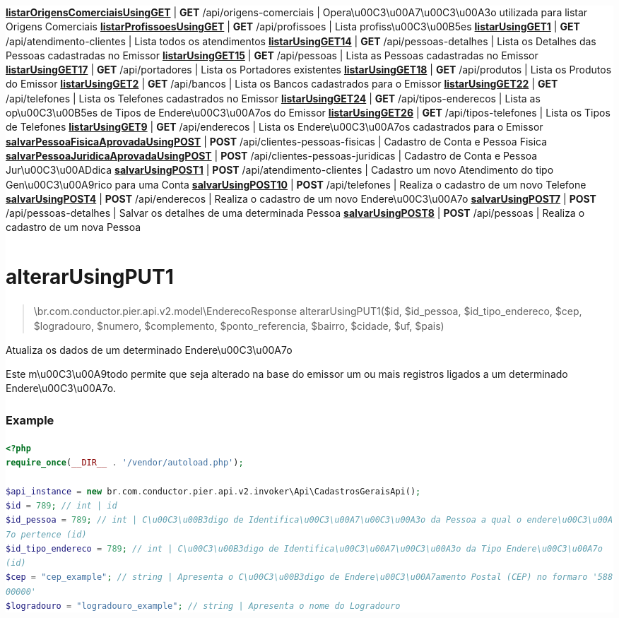 [**listarOrigensComerciaisUsingGET**](CadastrosGeraisApi.md#listarOrigensComerciaisUsingGET) | **GET** /api/origens-comerciais | Opera\u00C3\u00A7\u00C3\u00A3o utilizada para listar Origens Comerciais
[**listarProfissoesUsingGET**](CadastrosGeraisApi.md#listarProfissoesUsingGET) | **GET** /api/profissoes | Lista profiss\u00C3\u00B5es
[**listarUsingGET1**](CadastrosGeraisApi.md#listarUsingGET1) | **GET** /api/atendimento-clientes | Lista todos os atendimentos
[**listarUsingGET14**](CadastrosGeraisApi.md#listarUsingGET14) | **GET** /api/pessoas-detalhes | Lista os Detalhes das Pessoas cadastradas no Emissor
[**listarUsingGET15**](CadastrosGeraisApi.md#listarUsingGET15) | **GET** /api/pessoas | Lista as Pessoas cadastradas no Emissor
[**listarUsingGET17**](CadastrosGeraisApi.md#listarUsingGET17) | **GET** /api/portadores | Lista os Portadores existentes
[**listarUsingGET18**](CadastrosGeraisApi.md#listarUsingGET18) | **GET** /api/produtos | Lista os Produtos do Emissor
[**listarUsingGET2**](CadastrosGeraisApi.md#listarUsingGET2) | **GET** /api/bancos | Lista os Bancos cadastrados para o Emissor
[**listarUsingGET22**](CadastrosGeraisApi.md#listarUsingGET22) | **GET** /api/telefones | Lista os Telefones cadastrados no Emissor
[**listarUsingGET24**](CadastrosGeraisApi.md#listarUsingGET24) | **GET** /api/tipos-enderecos | Lista as op\u00C3\u00B5es de Tipos de Endere\u00C3\u00A7os do Emissor 
[**listarUsingGET26**](CadastrosGeraisApi.md#listarUsingGET26) | **GET** /api/tipos-telefones | Lista os Tipos de Telefones
[**listarUsingGET9**](CadastrosGeraisApi.md#listarUsingGET9) | **GET** /api/enderecos | Lista os Endere\u00C3\u00A7os cadastrados para o Emissor
[**salvarPessoaFisicaAprovadaUsingPOST**](CadastrosGeraisApi.md#salvarPessoaFisicaAprovadaUsingPOST) | **POST** /api/clientes-pessoas-fisicas | Cadastro de Conta e Pessoa Fisica
[**salvarPessoaJuridicaAprovadaUsingPOST**](CadastrosGeraisApi.md#salvarPessoaJuridicaAprovadaUsingPOST) | **POST** /api/clientes-pessoas-juridicas | Cadastro de Conta e Pessoa Jur\u00C3\u00ADdica
[**salvarUsingPOST1**](CadastrosGeraisApi.md#salvarUsingPOST1) | **POST** /api/atendimento-clientes | Cadastro um novo Atendimento do tipo Gen\u00C3\u00A9rico para uma Conta
[**salvarUsingPOST10**](CadastrosGeraisApi.md#salvarUsingPOST10) | **POST** /api/telefones | Realiza o cadastro de um novo Telefone
[**salvarUsingPOST4**](CadastrosGeraisApi.md#salvarUsingPOST4) | **POST** /api/enderecos | Realiza o cadastro de um novo Endere\u00C3\u00A7o
[**salvarUsingPOST7**](CadastrosGeraisApi.md#salvarUsingPOST7) | **POST** /api/pessoas-detalhes | Salvar os detalhes de uma determinada Pessoa
[**salvarUsingPOST8**](CadastrosGeraisApi.md#salvarUsingPOST8) | **POST** /api/pessoas | Realiza o cadastro de um nova Pessoa


# **alterarUsingPUT1**
> \br.com.conductor.pier.api.v2.model\EnderecoResponse alterarUsingPUT1($id, $id_pessoa, $id_tipo_endereco, $cep, $logradouro, $numero, $complemento, $ponto_referencia, $bairro, $cidade, $uf, $pais)

Atualiza os dados de um determinado Endere\u00C3\u00A7o

Este m\u00C3\u00A9todo permite que seja alterado na base do emissor um ou mais registros ligados a um determinado Endere\u00C3\u00A7o.

### Example 
```php
<?php
require_once(__DIR__ . '/vendor/autoload.php');

$api_instance = new br.com.conductor.pier.api.v2.invoker\Api\CadastrosGeraisApi();
$id = 789; // int | id
$id_pessoa = 789; // int | C\u00C3\u00B3digo de Identifica\u00C3\u00A7\u00C3\u00A3o da Pessoa a qual o endere\u00C3\u00A7o pertence (id)
$id_tipo_endereco = 789; // int | C\u00C3\u00B3digo de Identifica\u00C3\u00A7\u00C3\u00A3o da Tipo Endere\u00C3\u00A7o (id)
$cep = "cep_example"; // string | Apresenta o C\u00C3\u00B3digo de Endere\u00C3\u00A7amento Postal (CEP) no formaro '58800000'
$logradouro = "logradouro_example"; // string | Apresenta o nome do Logradouro
```